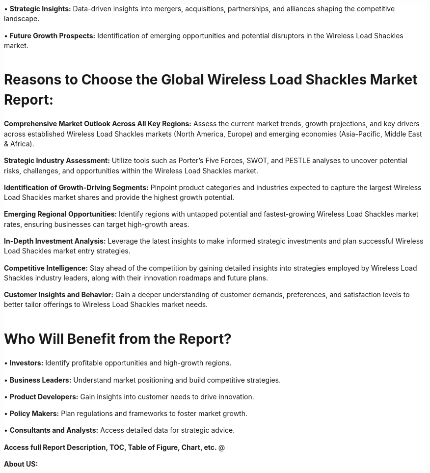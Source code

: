 • <strong>Strategic Insights:</strong> Data-driven insights into mergers, acquisitions, partnerships, and alliances shaping the competitive landscape.

• <strong>Future Growth Prospects:</strong> Identification of emerging opportunities and potential disruptors in the Wireless Load Shackles market.

# <strong>Reasons to Choose the Global Wireless Load Shackles Market Report:</strong>

<strong>Comprehensive Market Outlook Across All Key Regions:</strong>
Assess the current market trends, growth projections, and key drivers across established Wireless Load Shackles markets (North America, Europe) and emerging economies (Asia-Pacific, Middle East & Africa).

<strong>Strategic Industry Assessment:</strong>
Utilize tools such as Porter’s Five Forces, SWOT, and PESTLE analyses to uncover potential risks, challenges, and opportunities within the Wireless Load Shackles market.

<strong>Identification of Growth-Driving Segments:</strong>
Pinpoint product categories and industries expected to capture the largest Wireless Load Shackles market shares and provide the highest growth potential.

<strong>Emerging Regional Opportunities:</strong>
Identify regions with untapped potential and fastest-growing Wireless Load Shackles market rates, ensuring businesses can target high-growth areas.

<strong>In-Depth Investment Analysis:</strong>
Leverage the latest insights to make informed strategic investments and plan successful Wireless Load Shackles market entry strategies.

<strong>Competitive Intelligence:</strong>
Stay ahead of the competition by gaining detailed insights into strategies employed by Wireless Load Shackles industry leaders, along with their innovation roadmaps and future plans.

<strong>Customer Insights and Behavior:</strong>
Gain a deeper understanding of customer demands, preferences, and satisfaction levels to better tailor offerings to Wireless Load Shackles market needs.

# <strong>Who Will Benefit from the Report?</strong>

• <strong>Investors:</strong> Identify profitable opportunities and high-growth regions.

• <strong>Business Leaders:</strong> Understand market positioning and build competitive strategies.

• <strong>Product Developers:</strong> Gain insights into customer needs to drive innovation.

• <strong>Policy Makers:</strong> Plan regulations and frameworks to foster market growth.

• <strong>Consultants and Analysts:</strong> Access detailed data for strategic advice.
</ul>
<strong>Access full Report Description, TOC, Table of Figure, Chart, etc. </strong>@  <a href= style=color:#0000ff;></a></font>

<strong><strong>About US</strong>:</strong>
